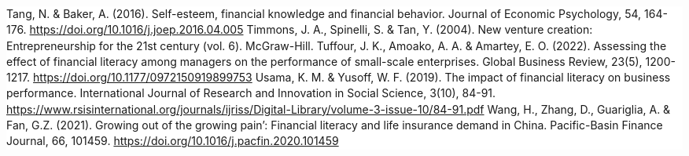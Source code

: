 Tang, N. & Baker, A. (2016). Self-esteem, financial knowledge and financial behavior. Journal of Economic Psychology, 54, 164-176. https://doi.org/10.1016/j.joep.2016.04.005
Timmons, J. A., Spinelli, S. & Tan, Y. (2004). New venture creation: Entrepreneurship for the 21st century (vol. 6). McGraw-Hill.
Tuffour, J. K., Amoako, A. A. & Amartey, E. O. (2022). Assessing the effect of financial literacy among managers on the performance of small-scale enterprises. Global Business Review, 23(5), 1200-1217. https://doi.org/10.1177/0972150919899753
Usama, K. M. & Yusoff, W. F. (2019). The impact of financial literacy on business performance. International Journal of Research and Innovation in Social Science, 3(10), 84-91. https://www.rsisinternational.org/journals/ijriss/Digital-Library/volume-3-issue-10/84-91.pdf
Wang, H., Zhang, D., Guariglia, A. & Fan, G.Z. (2021). Growing out of the growing pain’: Financial literacy and life insurance demand in China. Pacific-Basin Finance Journal, 66, 101459. https://doi.org/10.1016/j.pacfin.2020.101459
